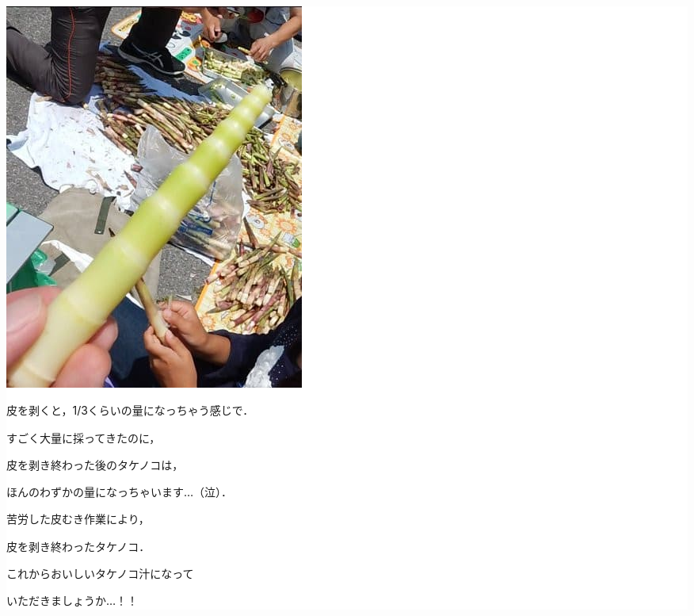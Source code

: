 

![83e7231ff0dc653bf59761bf08e5334d.jpg](images/83e7231ff0dc653bf59761bf08e5334d.jpg)




皮を剥くと，1/3くらいの量になっちゃう感じで．


すごく大量に採ってきたのに，


皮を剥き終わった後のタケノコは，


ほんのわずかの量になっちゃいます…（泣）．





苦労した皮むき作業により，


皮を剥き終わったタケノコ．


これからおいしいタケノコ汁になって


いただきましょうか…！！



